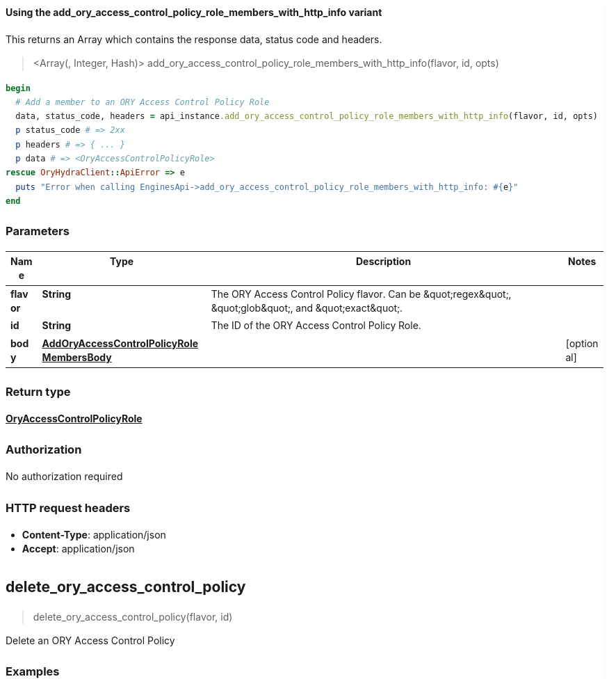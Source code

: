 #### Using the add_ory_access_control_policy_role_members_with_http_info variant

This returns an Array which contains the response data, status code and headers.

> <Array(<OryAccessControlPolicyRole>, Integer, Hash)> add_ory_access_control_policy_role_members_with_http_info(flavor, id, opts)

```ruby
begin
  # Add a member to an ORY Access Control Policy Role
  data, status_code, headers = api_instance.add_ory_access_control_policy_role_members_with_http_info(flavor, id, opts)
  p status_code # => 2xx
  p headers # => { ... }
  p data # => <OryAccessControlPolicyRole>
rescue OryHydraClient::ApiError => e
  puts "Error when calling EnginesApi->add_ory_access_control_policy_role_members_with_http_info: #{e}"
end
```

### Parameters

| Name | Type | Description | Notes |
| ---- | ---- | ----------- | ----- |
| **flavor** | **String** | The ORY Access Control Policy flavor. Can be \&quot;regex\&quot;, \&quot;glob\&quot;, and \&quot;exact\&quot;. |  |
| **id** | **String** | The ID of the ORY Access Control Policy Role. |  |
| **body** | [**AddOryAccessControlPolicyRoleMembersBody**](AddOryAccessControlPolicyRoleMembersBody.md) |  | [optional] |

### Return type

[**OryAccessControlPolicyRole**](OryAccessControlPolicyRole.md)

### Authorization

No authorization required

### HTTP request headers

- **Content-Type**: application/json
- **Accept**: application/json


## delete_ory_access_control_policy

> delete_ory_access_control_policy(flavor, id)



Delete an ORY Access Control Policy

### Examples
